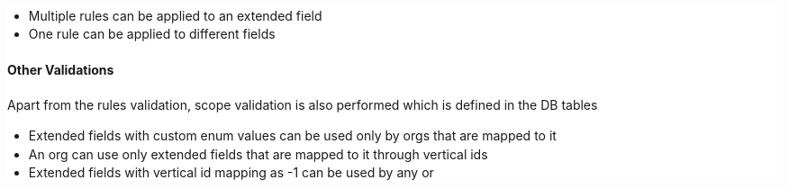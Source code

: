 * Multiple rules can be applied to an extended field 
* One rule can be applied to different fields 

#### Other Validations

Apart from the rules validation, scope validation is also performed which is defined in the DB tables

* Extended fields with custom enum values can be used only by orgs that are mapped to it
* An org can use only extended fields that are mapped to it through vertical ids
* Extended fields with vertical id mapping as -1 can be used by any or
